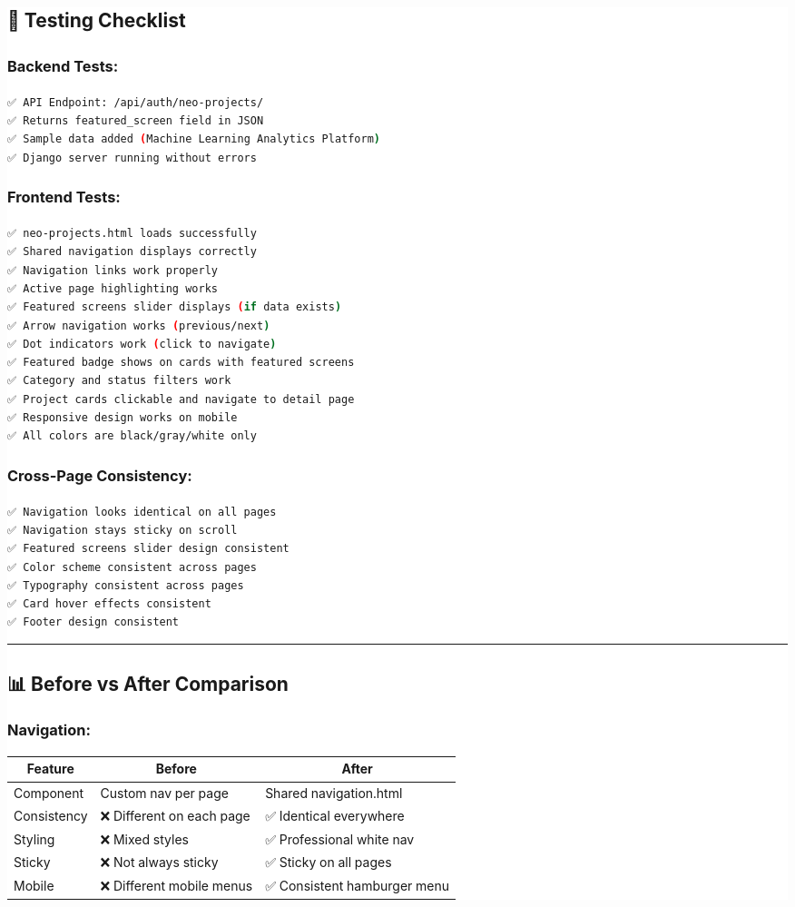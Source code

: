 
## 🧪 Testing Checklist

### Backend Tests:
```bash
✅ API Endpoint: /api/auth/neo-projects/
✅ Returns featured_screen field in JSON
✅ Sample data added (Machine Learning Analytics Platform)
✅ Django server running without errors
```

### Frontend Tests:
```bash
✅ neo-projects.html loads successfully
✅ Shared navigation displays correctly
✅ Navigation links work properly
✅ Active page highlighting works
✅ Featured screens slider displays (if data exists)
✅ Arrow navigation works (previous/next)
✅ Dot indicators work (click to navigate)
✅ Featured badge shows on cards with featured screens
✅ Category and status filters work
✅ Project cards clickable and navigate to detail page
✅ Responsive design works on mobile
✅ All colors are black/gray/white only
```

### Cross-Page Consistency:
```bash
✅ Navigation looks identical on all pages
✅ Navigation stays sticky on scroll
✅ Featured screens slider design consistent
✅ Color scheme consistent across pages
✅ Typography consistent across pages
✅ Card hover effects consistent
✅ Footer design consistent
```

---

## 📊 Before vs After Comparison

### Navigation:

| Feature | Before | After |
|---------|--------|-------|
| Component | Custom nav per page | Shared navigation.html |
| Consistency | ❌ Different on each page | ✅ Identical everywhere |
| Styling | ❌ Mixed styles | ✅ Professional white nav |
| Sticky | ❌ Not always sticky | ✅ Sticky on all pages |
| Mobile | ❌ Different mobile menus | ✅ Consistent hamburger menu |
